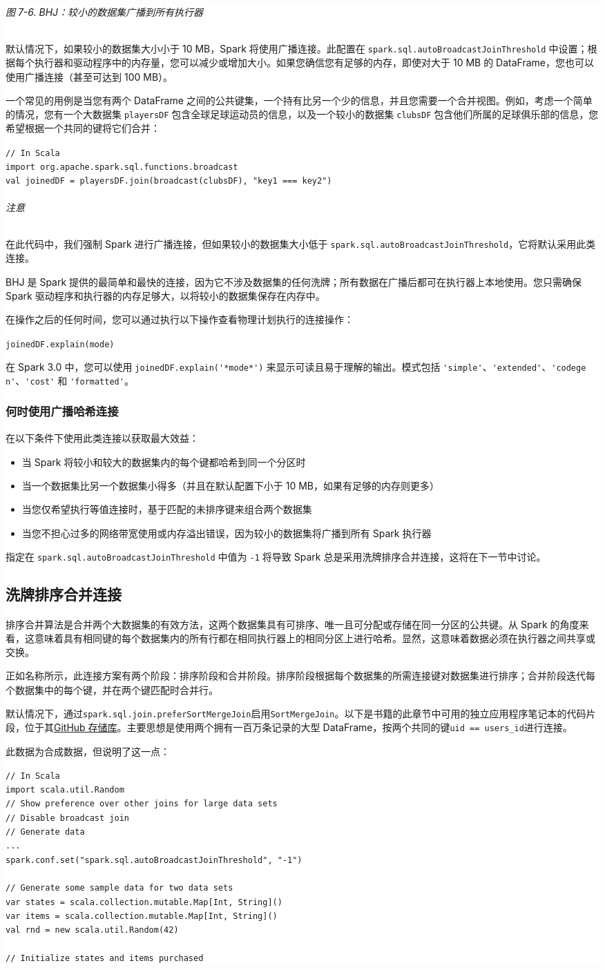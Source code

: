 ###### 图 7-6\. BHJ：较小的数据集广播到所有执行器

默认情况下，如果较小的数据集大小小于 10 MB，Spark 将使用广播连接。此配置在 `spark.sql.autoBroadcastJoinThreshold` 中设置；根据每个执行器和驱动程序中的内存量，您可以减少或增加大小。如果您确信您有足够的内存，即使对大于 10 MB 的 DataFrame，您也可以使用广播连接（甚至可达到 100 MB）。

一个常见的用例是当您有两个 DataFrame 之间的公共键集，一个持有比另一个少的信息，并且您需要一个合并视图。例如，考虑一个简单的情况，您有一个大数据集 `playersDF` 包含全球足球运动员的信息，以及一个较小的数据集 `clubsDF` 包含他们所属的足球俱乐部的信息，您希望根据一个共同的键将它们合并：

```
// In Scala 
import org.apache.spark.sql.functions.broadcast
val joinedDF = playersDF.join(broadcast(clubsDF), "key1 === key2")
```

###### 注意

在此代码中，我们强制 Spark 进行广播连接，但如果较小的数据集大小低于 `spark.sql.autoBroadcastJoinThreshold`，它将默认采用此类连接。

BHJ 是 Spark 提供的最简单和最快的连接，因为它不涉及数据集的任何洗牌；所有数据在广播后都可在执行器上本地使用。您只需确保 Spark 驱动程序和执行器的内存足够大，以将较小的数据集保存在内存中。

在操作之后的任何时间，您可以通过执行以下操作查看物理计划执行的连接操作：

```
joinedDF.explain(mode)
```

在 Spark 3.0 中，您可以使用 `joinedDF.explain('*mode*')` 来显示可读且易于理解的输出。模式包括 `'simple'`、`'extended'`、`'codegen'`、`'cost'` 和 `'formatted'`。

### 何时使用广播哈希连接

在以下条件下使用此类连接以获取最大效益：

+   当 Spark 将较小和较大的数据集内的每个键都哈希到同一个分区时

+   当一个数据集比另一个数据集小得多（并且在默认配置下小于 10 MB，如果有足够的内存则更多）

+   当您仅希望执行等值连接时，基于匹配的未排序键来组合两个数据集

+   当您不担心过多的网络带宽使用或内存溢出错误，因为较小的数据集将广播到所有 Spark 执行器

指定在 `spark.sql.autoBroadcastJoinThreshold` 中值为 `-1` 将导致 Spark 总是采用洗牌排序合并连接，这将在下一节中讨论。

## 洗牌排序合并连接

排序合并算法是合并两个大数据集的有效方法，这两个数据集具有可排序、唯一且可分配或存储在同一分区的公共键。从 Spark 的角度来看，这意味着具有相同键的每个数据集内的所有行都在相同执行器上的相同分区上进行哈希。显然，这意味着数据必须在执行器之间共享或交换。

正如名称所示，此连接方案有两个阶段：排序阶段和合并阶段。排序阶段根据每个数据集的所需连接键对数据集进行排序；合并阶段迭代每个数据集中的每个键，并在两个键匹配时合并行。

默认情况下，通过`spark.sql.join.preferSortMergeJoin`启用`SortMergeJoin`。以下是书籍的此章节中可用的独立应用程序笔记本的代码片段，位于其[GitHub 存储库](https://github.com/databricks/LearningSparkV2)。主要思想是使用两个拥有一百万条记录的大型 DataFrame，按两个共同的键`uid == users_id`进行连接。

此数据为合成数据，但说明了这一点：

```
// In Scala
import scala.util.Random
// Show preference over other joins for large data sets
// Disable broadcast join
// Generate data
...
spark.conf.set("spark.sql.autoBroadcastJoinThreshold", "-1")

// Generate some sample data for two data sets
var states = scala.collection.mutable.Map[Int, String]()
var items = scala.collection.mutable.Map[Int, String]()
val rnd = new scala.util.Random(42)

// Initialize states and items purchased
```